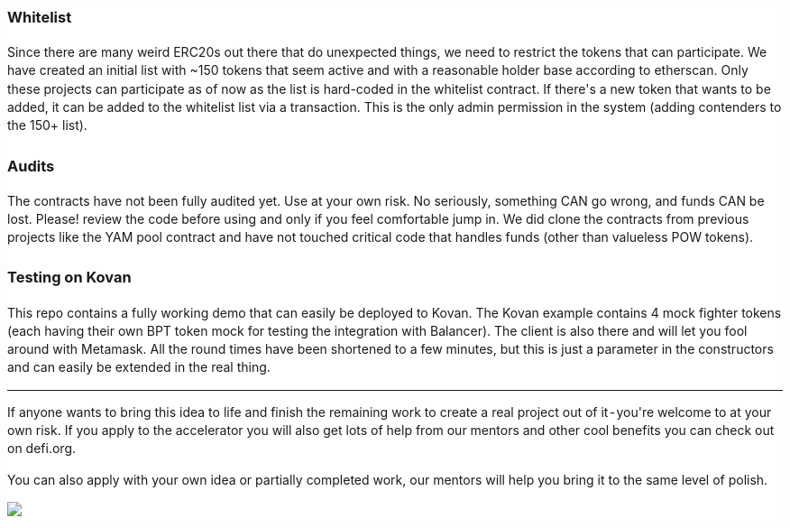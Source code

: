 ### Whitelist

Since there are many weird ERC20s out there that do unexpected things, we need to restrict the tokens that can participate. We have created an initial list with ~150 tokens that seem active and with a reasonable holder base according to etherscan. Only these projects can participate as of now as the list is hard-coded in the whitelist contract. If there's a new token that wants to be added, it can be added to the whitelist list via a transaction. This is the only admin permission in the system (adding contenders to the 150+ list).

### Audits

The contracts have not been fully audited yet. Use at your own risk. No seriously, something CAN go wrong, and funds CAN be lost. Please! review the code before using and only if you feel comfortable jump in. We did clone the contracts from previous projects like the YAM pool contract and have not touched critical code that handles funds (other than valueless POW tokens).

### Testing on Kovan

This repo contains a fully working demo that can easily be deployed to Kovan. The Kovan example contains 4 mock fighter tokens (each having their own BPT token mock for testing the integration with Balancer). The client is also there and will let you fool around with Metamask. All the round times have been shortened to a few minutes, but this is just a parameter in the constructors and can easily be extended in the real thing.

---

If anyone wants to bring this idea to life and finish the remaining work to create a real project out of it - you're welcome to at your own risk. If you apply to the accelerator you will also get lots of help from our mentors and other cool benefits you can check out on defi.org.

You can also apply with your own idea or partially completed work, our mentors will help you bring it to the same level of polish.

<img src="https://cdn-images-1.medium.com/max/1600/1*NDpj4bAeY6wHJdVTFkSAiQ.gif" />